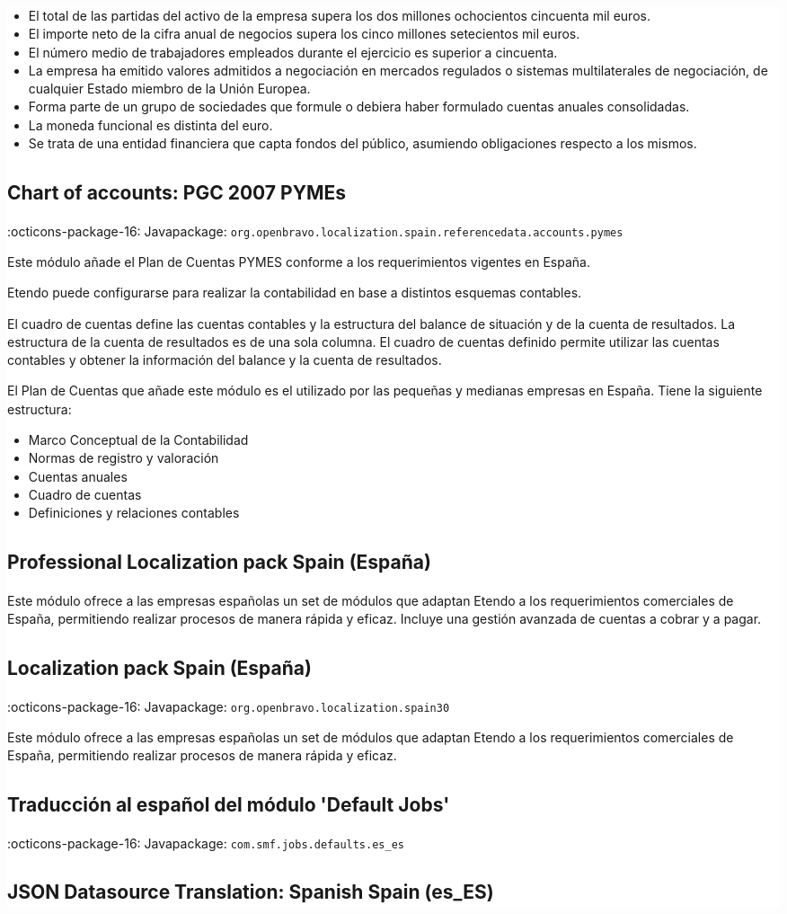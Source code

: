 - El total de las partidas del activo de la empresa supera los dos millones ochocientos cincuenta mil euros.
- El importe neto de la cifra anual de negocios supera los cinco millones setecientos mil euros.
- El número medio de trabajadores empleados durante el ejercicio es superior a cincuenta.
- La empresa ha emitido valores admitidos a negociación en mercados regulados o sistemas multilaterales de negociación, de cualquier Estado miembro de la Unión Europea.
- Forma parte de un grupo de sociedades que formule o debiera haber formulado cuentas anuales consolidadas.
- La moneda funcional es distinta del euro.
- Se trata de una entidad financiera que capta fondos del público, asumiendo obligaciones respecto a los mismos.

## Chart of accounts: PGC 2007 PYMEs

:octicons-package-16: Javapackage: `org.openbravo.localization.spain.referencedata.accounts.pymes`

Este módulo añade el Plan de Cuentas PYMES conforme a los requerimientos vigentes en España.

Etendo puede configurarse para realizar la contabilidad en base a distintos esquemas contables.

El cuadro de cuentas define las cuentas contables y la estructura del balance de situación y de la cuenta de resultados. La estructura de la cuenta de resultados es de una sola columna. El cuadro de cuentas definido permite utilizar las cuentas contables y obtener la información del balance y la cuenta de resultados.

El Plan de Cuentas que añade este módulo es el utilizado por las pequeñas y medianas empresas en España. Tiene la siguiente estructura:

- Marco Conceptual de la Contabilidad
- Normas de registro y valoración
- Cuentas anuales
- Cuadro de cuentas
- Definiciones y relaciones contables

## Professional Localization pack Spain (España)

Este módulo ofrece a las empresas españolas un set de módulos que adaptan Etendo a los requerimientos comerciales de España, permitiendo realizar procesos de manera rápida y eficaz. Incluye una gestión avanzada de cuentas a cobrar y a pagar.

## Localization pack Spain (España)

:octicons-package-16: Javapackage: `org.openbravo.localization.spain30`

Este módulo ofrece a las empresas españolas un set de módulos que adaptan Etendo a los requerimientos comerciales de España, permitiendo realizar procesos de manera rápida y eficaz.

## Traducción al español del módulo 'Default Jobs'

:octicons-package-16: Javapackage: `com.smf.jobs.defaults.es_es`

## JSON Datasource Translation: Spanish Spain (es_ES)
